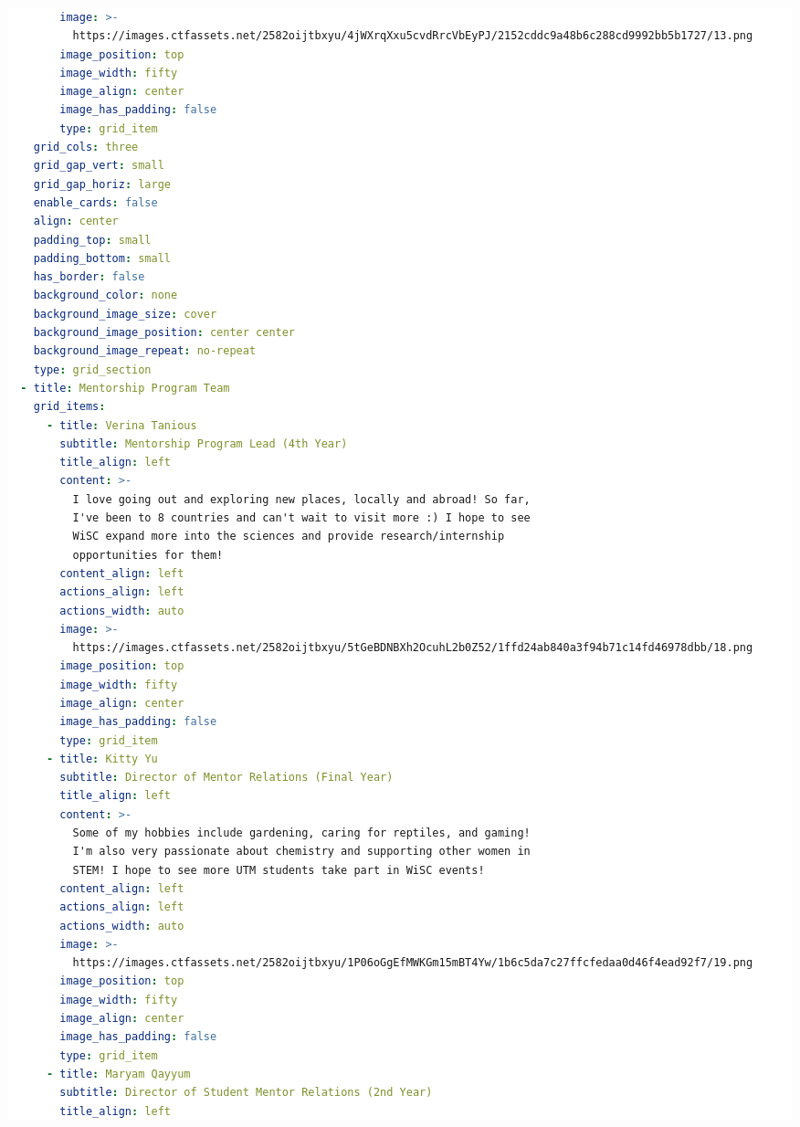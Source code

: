 ```yaml
        image: >-
          https://images.ctfassets.net/2582oijtbxyu/4jWXrqXxu5cvdRrcVbEyPJ/2152cddc9a48b6c288cd9992bb5b1727/13.png
        image_position: top
        image_width: fifty
        image_align: center
        image_has_padding: false
        type: grid_item
    grid_cols: three
    grid_gap_vert: small
    grid_gap_horiz: large
    enable_cards: false
    align: center
    padding_top: small
    padding_bottom: small
    has_border: false
    background_color: none
    background_image_size: cover
    background_image_position: center center
    background_image_repeat: no-repeat
    type: grid_section
  - title: Mentorship Program Team
    grid_items:
      - title: Verina Tanious
        subtitle: Mentorship Program Lead (4th Year)
        title_align: left
        content: >-
          I love going out and exploring new places, locally and abroad! So far,
          I've been to 8 countries and can't wait to visit more :) I hope to see
          WiSC expand more into the sciences and provide research/internship
          opportunities for them!
        content_align: left
        actions_align: left
        actions_width: auto
        image: >-
          https://images.ctfassets.net/2582oijtbxyu/5tGeBDNBXh2OcuhL2b0Z52/1ffd24ab840a3f94b71c14fd46978dbb/18.png
        image_position: top
        image_width: fifty
        image_align: center
        image_has_padding: false
        type: grid_item
      - title: Kitty Yu
        subtitle: Director of Mentor Relations (Final Year)
        title_align: left
        content: >-
          Some of my hobbies include gardening, caring for reptiles, and gaming!
          I'm also very passionate about chemistry and supporting other women in
          STEM! I hope to see more UTM students take part in WiSC events!
        content_align: left
        actions_align: left
        actions_width: auto
        image: >-
          https://images.ctfassets.net/2582oijtbxyu/1P06oGgEfMWKGm15mBT4Yw/1b6c5da7c27ffcfedaa0d46f4ead92f7/19.png
        image_position: top
        image_width: fifty
        image_align: center
        image_has_padding: false
        type: grid_item
      - title: Maryam Qayyum
        subtitle: Director of Student Mentor Relations (2nd Year)
        title_align: left
```